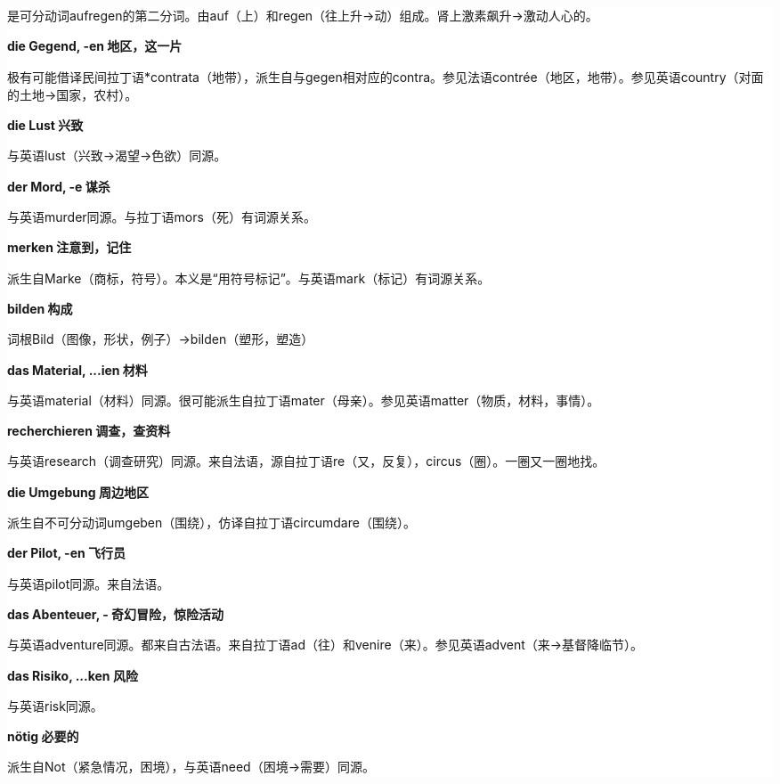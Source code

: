 是可分动词aufregen的第二分词。由auf（上）和regen（往上升→动）组成。肾上激素飙升→激动人心的。



**die Gegend, -en 地区，这一片**

极有可能借译民间拉丁语*contrata（地带），派生自与gegen相对应的contra。参见法语contrée（地区，地带）。参见英语country（对面的土地→国家，农村）。



**die Lust 兴致**

与英语lust（兴致→渴望→色欲）同源。



**der Mord, -e 谋杀**

与英语murder同源。与拉丁语mors（死）有词源关系。



**merken 注意到，记住**

派生自Marke（商标，符号）。本义是“用符号标记”。与英语mark（标记）有词源关系。



**bilden 构成**

词根Bild（图像，形状，例子）→bilden（塑形，塑造）



**das Material, ...ien 材料**

与英语material（材料）同源。很可能派生自拉丁语mater（母亲）。参见英语matter（物质，材料，事情）。



**recherchieren 调查，查资料**

与英语research（调查研究）同源。来自法语，源自拉丁语re（又，反复），circus（圈）。一圈又一圈地找。



**die Umgebung 周边地区**

派生自不可分动词umgeben（围绕），仿译自拉丁语circumdare（围绕）。



**der Pilot, -en 飞行员**

与英语pilot同源。来自法语。



**das Abenteuer, - 奇幻冒险，惊险活动**

与英语adventure同源。都来自古法语。来自拉丁语ad（往）和venire（来）。参见英语advent（来→基督降临节）。



**das Risiko, ...ken 风险**

与英语risk同源。



**nötig 必要的**

派生自Not（紧急情况，困境），与英语need（困境→需要）同源。
